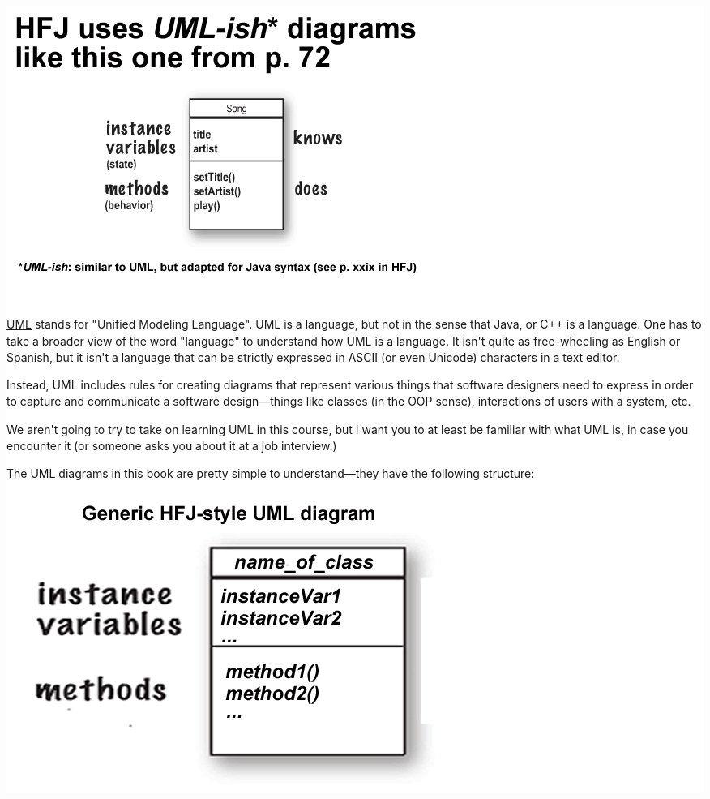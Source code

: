 ![HFH-Chapter-4-p72-UMLish.gif](/images/HFH-Chapter-4-p72-UMLish.gif)

[UML](/topics/uml) stands for "Unified Modeling Language".  UML is a
language, but not in the sense that Java, or C++ is a language. One
has to take a broader view of the word "language" to understand how
UML is a language. It isn't quite as free-wheeling as English or
Spanish, but it isn't a language that can be strictly expressed in
ASCII (or even Unicode) characters in a text editor.

Instead, UML includes rules for creating diagrams that represent
various things that software designers need to express in order to
capture and communicate a software design—things like classes (in the
OOP sense), interactions of users with a system, etc.

We aren't going to try to take on learning UML in this course, but I
want you to at least be familiar with what UML is, in case you
encounter it (or someone asks you about it at a job interview.)

The UML diagrams in this book are pretty simple to understand—they
have the following structure:

![HFH-Chapter-4-p72-GenericUML.gif](/images/HFH-Chapter-4-p72-GenericUML.gif)
